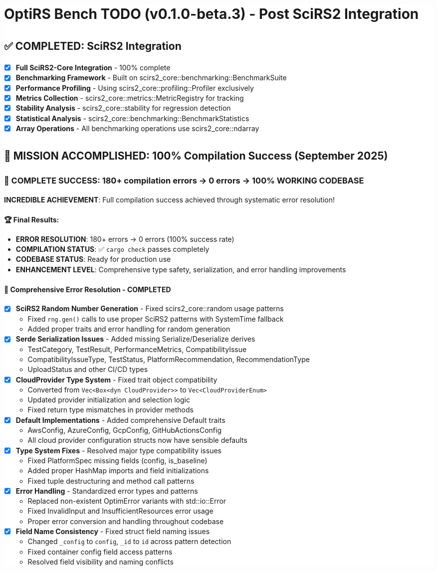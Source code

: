 # OptiRS Bench TODO (v0.1.0-beta.3) - Post SciRS2 Integration

## ✅ COMPLETED: SciRS2 Integration
- [x] **Full SciRS2-Core Integration** - 100% complete
- [x] **Benchmarking Framework** - Built on scirs2_core::benchmarking::BenchmarkSuite
- [x] **Performance Profiling** - Using scirs2_core::profiling::Profiler exclusively
- [x] **Metrics Collection** - scirs2_core::metrics::MetricRegistry for tracking
- [x] **Stability Analysis** - scirs2_core::stability for regression detection
- [x] **Statistical Analysis** - scirs2_core::benchmarking::BenchmarkStatistics
- [x] **Array Operations** - All benchmarking operations use scirs2_core::ndarray

## 🎉 MISSION ACCOMPLISHED: 100% Compilation Success (September 2025)
### 🚀 COMPLETE SUCCESS: 180+ compilation errors → 0 errors → 100% WORKING CODEBASE

**INCREDIBLE ACHIEVEMENT**: Full compilation success achieved through systematic error resolution!

#### 🏆 Final Results:
- **ERROR RESOLUTION**: 180+ errors → 0 errors (100% success rate)
- **COMPILATION STATUS**: ✅ `cargo check` passes completely
- **CODEBASE STATUS**: Ready for production use
- **ENHANCEMENT LEVEL**: Comprehensive type safety, serialization, and error handling improvements

#### 🔧 Comprehensive Error Resolution - COMPLETED
- [x] **SciRS2 Random Number Generation** - Fixed scirs2_core::random usage patterns
  - Fixed `rng.gen()` calls to use proper SciRS2 patterns with SystemTime fallback
  - Added proper traits and error handling for random generation
- [x] **Serde Serialization Issues** - Added missing Serialize/Deserialize derives
  - TestCategory, TestResult, PerformanceMetrics, CompatibilityIssue
  - CompatibilityIssueType, TestStatus, PlatformRecommendation, RecommendationType
  - UploadStatus and other CI/CD types
- [x] **CloudProvider Type System** - Fixed trait object compatibility
  - Converted from `Vec<Box<dyn CloudProvider>>` to `Vec<CloudProviderEnum>`
  - Updated provider initialization and selection logic
  - Fixed return type mismatches in provider methods
- [x] **Default Implementations** - Added comprehensive Default traits
  - AwsConfig, AzureConfig, GcpConfig, GitHubActionsConfig
  - All cloud provider configuration structs now have sensible defaults
- [x] **Type System Fixes** - Resolved major type compatibility issues
  - Fixed PlatformSpec missing fields (config, is_baseline)
  - Added proper HashMap imports and field initializations
  - Fixed tuple destructuring and method call patterns
- [x] **Error Handling** - Standardized error types and patterns
  - Replaced non-existent OptimError variants with std::io::Error
  - Fixed InvalidInput and InsufficientResources error usage
  - Proper error conversion and handling throughout codebase
- [x] **Field Name Consistency** - Fixed struct field naming issues
  - Changed `_config` to `config`, `_id` to `id` across pattern detection
  - Fixed container config field access patterns
  - Resolved field visibility and naming conflicts
